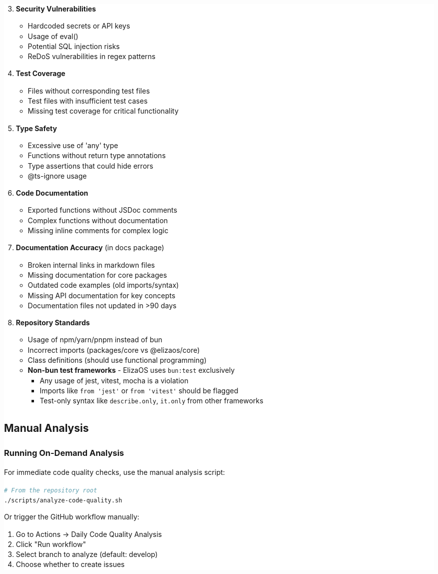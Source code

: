 3. **Security Vulnerabilities**

   - Hardcoded secrets or API keys
   - Usage of eval()
   - Potential SQL injection risks
   - ReDoS vulnerabilities in regex patterns

4. **Test Coverage**

   - Files without corresponding test files
   - Test files with insufficient test cases
   - Missing test coverage for critical functionality

5. **Type Safety**

   - Excessive use of 'any' type
   - Functions without return type annotations
   - Type assertions that could hide errors
   - @ts-ignore usage

6. **Code Documentation**

   - Exported functions without JSDoc comments
   - Complex functions without documentation
   - Missing inline comments for complex logic

7. **Documentation Accuracy** (in docs package)

   - Broken internal links in markdown files
   - Missing documentation for core packages
   - Outdated code examples (old imports/syntax)
   - Missing API documentation for key concepts
   - Documentation files not updated in >90 days

8. **Repository Standards**
   - Usage of npm/yarn/pnpm instead of bun
   - Incorrect imports (packages/core vs @elizaos/core)
   - Class definitions (should use functional programming)
   - **Non-bun test frameworks** - ElizaOS uses `bun:test` exclusively
     - Any usage of jest, vitest, mocha is a violation
     - Imports like `from 'jest'` or `from 'vitest'` should be flagged
     - Test-only syntax like `describe.only`, `it.only` from other frameworks

## Manual Analysis

### Running On-Demand Analysis

For immediate code quality checks, use the manual analysis script:

```bash
# From the repository root
./scripts/analyze-code-quality.sh
```

Or trigger the GitHub workflow manually:

1. Go to Actions → Daily Code Quality Analysis
2. Click "Run workflow"
3. Select branch to analyze (default: develop)
4. Choose whether to create issues
